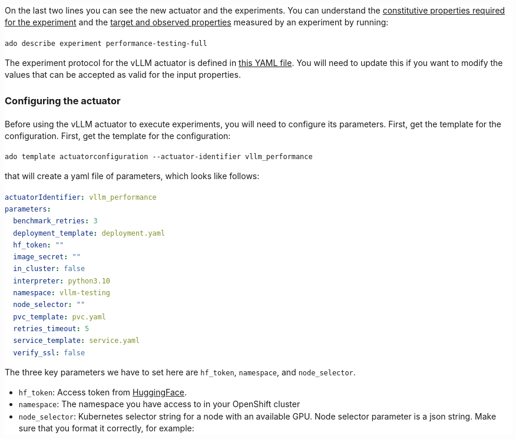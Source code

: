 On the last two lines you can see the new actuator and the experiments. You can
understand the
[constitutive properties required for the experiment](https://ibm.github.io/ado/core-concepts/actuators/#experiments)
and the
[target and observed properties](https://ibm.github.io/ado/core-concepts/actuators/#target-and-observed-properties)
measured by an experiment by running:

```commandline
ado describe experiment performance-testing-full
```

The experiment protocol for the vLLM actuator is defined in
[this YAML file](ado_actuators/vllm_performance/experiments.yaml). You will need
to update this if you want to modify the values that can be accepted as valid
for the input properties.

### Configuring the actuator

Before using the vLLM actuator to execute experiments, you will need to
configure its parameters. First, get the template for the configuration. First,
get the template for the configuration:

```commandline
ado template actuatorconfiguration --actuator-identifier vllm_performance
```

that will create a yaml file of parameters, which looks like follows:

```yaml
actuatorIdentifier: vllm_performance
parameters:
  benchmark_retries: 3
  deployment_template: deployment.yaml
  hf_token: ""
  image_secret: ""
  in_cluster: false
  interpreter: python3.10
  namespace: vllm-testing
  node_selector: ""
  pvc_template: pvc.yaml
  retries_timeout: 5
  service_template: service.yaml
  verify_ssl: false
```

The three key parameters we have to set here are `hf_token`, `namespace`, and
`node_selector`.

- `hf_token`: Access token from
  [HuggingFace](https://huggingface.co/settings/tokens).
- `namespace`: The namespace you have access to in your OpenShift cluster
- `node_selector`: Kubernetes selector string for a node with an available GPU.
  Node selector parameter is a json string. Make sure that you format it
  correctly, for example:
